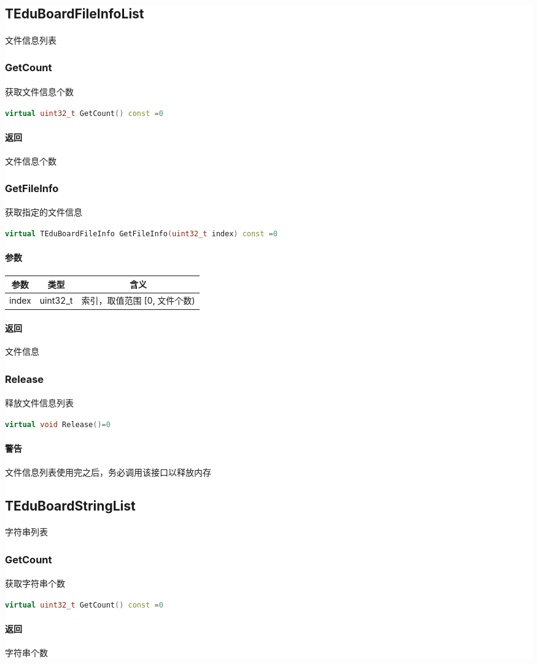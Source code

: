 
## TEduBoardFileInfoList
文件信息列表 




### GetCount
获取文件信息个数 
``` C++
virtual uint32_t GetCount() const =0
```
#### 返回
文件信息个数 


### GetFileInfo
获取指定的文件信息 
``` C++
virtual TEduBoardFileInfo GetFileInfo(uint32_t index) const =0
```
#### 参数

| 参数 | 类型 | 含义 |
| --- | --- | --- |
| index | uint32_t | 索引，取值范围 [0, 文件个数)  |

#### 返回
文件信息 


### Release
释放文件信息列表 
``` C++
virtual void Release()=0
```
#### 警告
文件信息列表使用完之后，务必调用该接口以释放内存 



## TEduBoardStringList
字符串列表 




### GetCount
获取字符串个数 
``` C++
virtual uint32_t GetCount() const =0
```
#### 返回
字符串个数 
